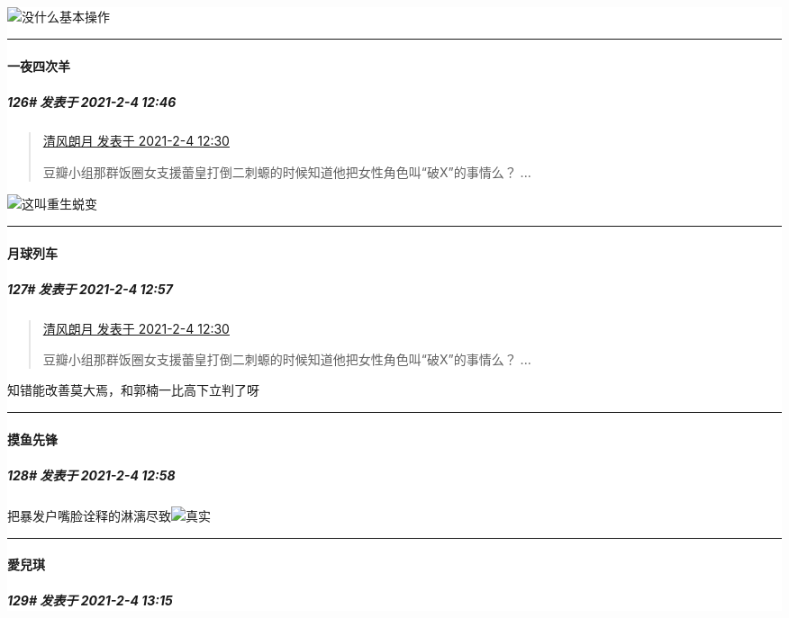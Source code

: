 

<img src="https://static.saraba1st.com/image/smiley/face2017/049.png" referrerpolicy="no-referrer">没什么基本操作







*****

####  一夜四次羊  
##### 126#       发表于 2021-2-4 12:46



<blockquote><a href="httphttps://bbs.saraba1st.com/2b/forum.php?mod=redirect&amp;goto=findpost&amp;pid=50236141&amp;ptid=1986169" target="_blank">清风朗月 发表于 2021-2-4 12:30</a>

豆瓣小组那群饭圈女支援蕾皇打倒二刺螈的时候知道他把女性角色叫“破X”的事情么？ ...</blockquote>
<img src="https://static.saraba1st.com/image/smiley/face2017/018.png" referrerpolicy="no-referrer">这叫重生蜕变







*****

####  月球列车  
##### 127#       发表于 2021-2-4 12:57



<blockquote><a href="httphttps://bbs.saraba1st.com/2b/forum.php?mod=redirect&amp;goto=findpost&amp;pid=50236141&amp;ptid=1986169" target="_blank">清风朗月 发表于 2021-2-4 12:30</a>

豆瓣小组那群饭圈女支援蕾皇打倒二刺螈的时候知道他把女性角色叫“破X”的事情么？ ...</blockquote>
知错能改善莫大焉，和郭楠一比高下立判了呀







*****

####  摸鱼先锋  
##### 128#       发表于 2021-2-4 12:58




把暴发户嘴脸诠释的淋漓尽致<img src="https://static.saraba1st.com/image/smiley/face2017/245.png" referrerpolicy="no-referrer">真实







*****

####  愛兒琪  
##### 129#       发表于 2021-2-4 13:15
